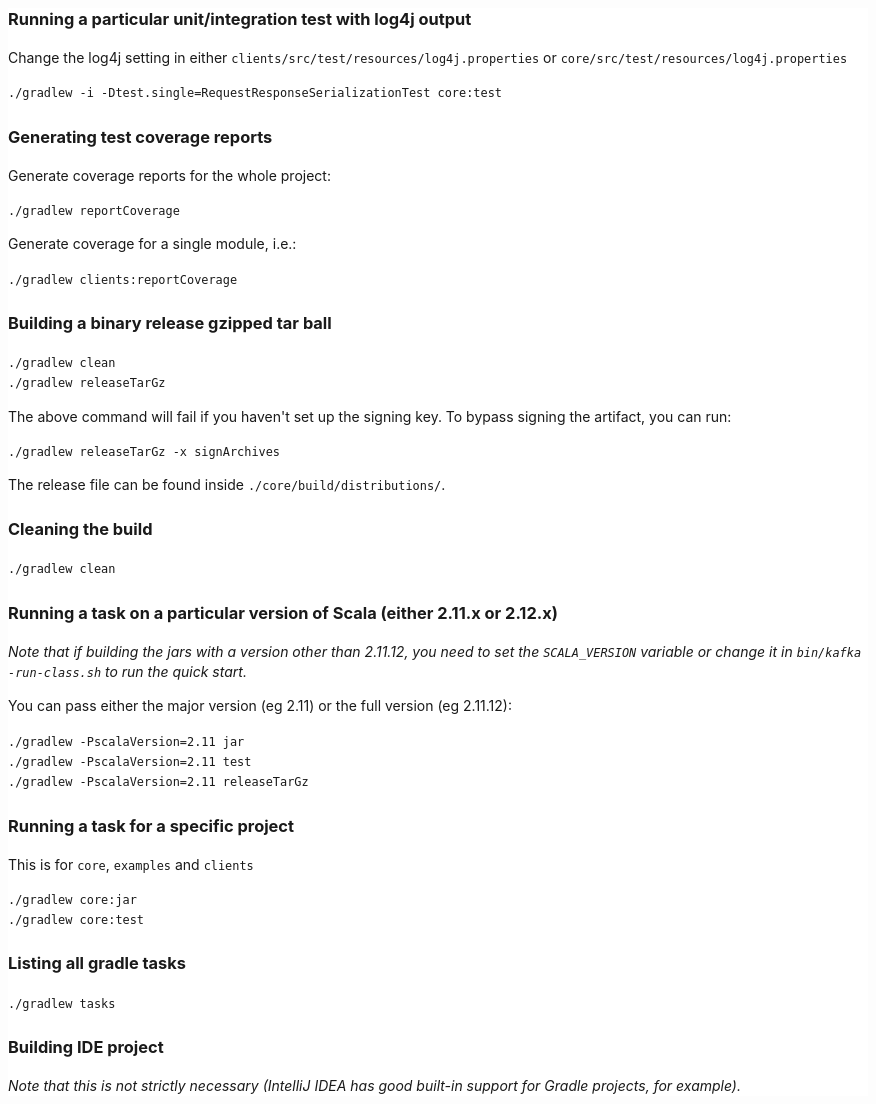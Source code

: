 ### Running a particular unit/integration test with log4j output ###
Change the log4j setting in either `clients/src/test/resources/log4j.properties` or `core/src/test/resources/log4j.properties`

    ./gradlew -i -Dtest.single=RequestResponseSerializationTest core:test

### Generating test coverage reports ###
Generate coverage reports for the whole project:

    ./gradlew reportCoverage

Generate coverage for a single module, i.e.: 

    ./gradlew clients:reportCoverage
    
### Building a binary release gzipped tar ball ###
    ./gradlew clean
    ./gradlew releaseTarGz

The above command will fail if you haven't set up the signing key. To bypass signing the artifact, you can run:

    ./gradlew releaseTarGz -x signArchives

The release file can be found inside `./core/build/distributions/`.

### Cleaning the build ###
    ./gradlew clean

### Running a task on a particular version of Scala (either 2.11.x or 2.12.x) ###
*Note that if building the jars with a version other than 2.11.12, you need to set the `SCALA_VERSION` variable or change it in `bin/kafka-run-class.sh` to run the quick start.*

You can pass either the major version (eg 2.11) or the full version (eg 2.11.12):

    ./gradlew -PscalaVersion=2.11 jar
    ./gradlew -PscalaVersion=2.11 test
    ./gradlew -PscalaVersion=2.11 releaseTarGz

### Running a task for a specific project ###
This is for `core`, `examples` and `clients`

    ./gradlew core:jar
    ./gradlew core:test

### Listing all gradle tasks ###
    ./gradlew tasks

### Building IDE project ####
*Note that this is not strictly necessary (IntelliJ IDEA has good built-in support for Gradle projects, for example).*
